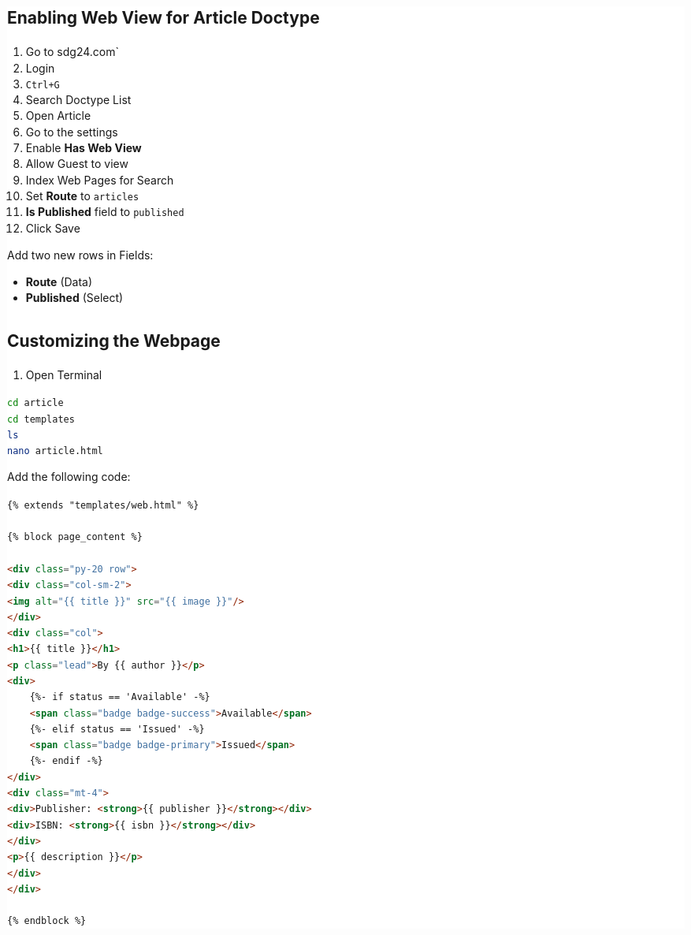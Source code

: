 
      
## Enabling Web View for Article Doctype

1. Go to sdg24.com`
2. Login
3. `Ctrl+G`
4. Search Doctype List
5. Open Article
6. Go to the settings
7. Enable **Has Web View**
8. Allow Guest to view
9. Index Web Pages for Search
10. Set **Route** to `articles`
11. **Is Published** field to `published`
12. Click Save

Add two new rows in Fields:

- **Route** (Data)
- **Published** (Select)



## Customizing the Webpage

1. Open Terminal

```bash
cd article
cd templates
ls
nano article.html
```

Add the following code:

```html
{% extends "templates/web.html" %}

{% block page_content %}

<div class="py-20 row">
<div class="col-sm-2">
<img alt="{{ title }}" src="{{ image }}"/>
</div>
<div class="col">
<h1>{{ title }}</h1>
<p class="lead">By {{ author }}</p>
<div>
    {%- if status == 'Available' -%}
    <span class="badge badge-success">Available</span>
    {%- elif status == 'Issued' -%}
    <span class="badge badge-primary">Issued</span>
    {%- endif -%}
</div>
<div class="mt-4">
<div>Publisher: <strong>{{ publisher }}</strong></div>
<div>ISBN: <strong>{{ isbn }}</strong></div>
</div>
<p>{{ description }}</p>
</div>
</div>

{% endblock %}
```
